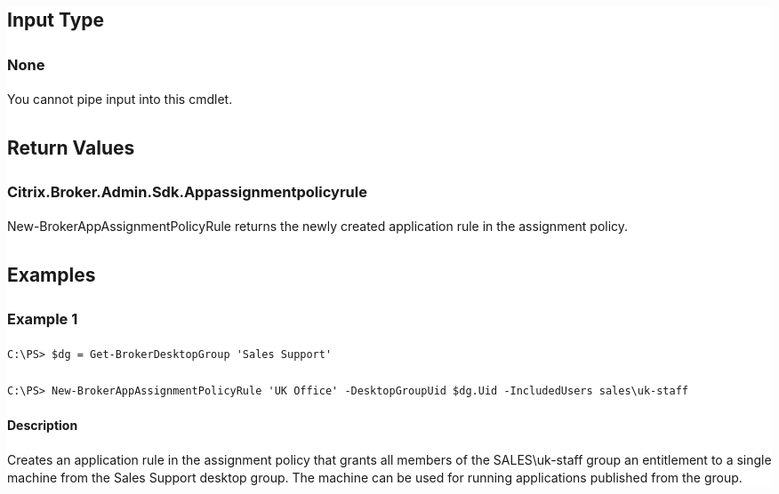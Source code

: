 ## Input Type

### None
You cannot pipe input into this cmdlet.
## Return Values

### Citrix.Broker.Admin.Sdk.Appassignmentpolicyrule
New-BrokerAppAssignmentPolicyRule returns the newly created application rule in the assignment policy.
## Examples

### Example 1
```
C:\PS> $dg = Get-BrokerDesktopGroup 'Sales Support'

C:\PS> New-BrokerAppAssignmentPolicyRule 'UK Office' -DesktopGroupUid $dg.Uid -IncludedUsers sales\uk-staff
```
#### Description
Creates an application rule in the assignment policy that grants all members of the SALES\\uk-staff group an entitlement to a single machine from the Sales Support desktop group. The machine can be used for running applications published from the group.
